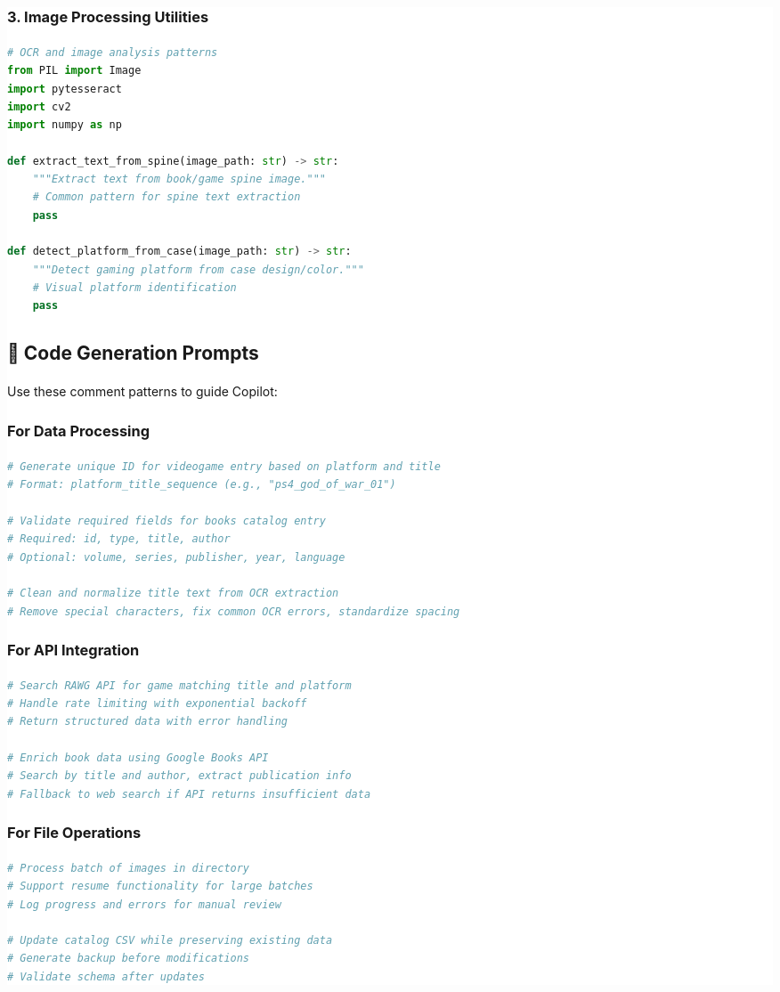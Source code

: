 ### 3. Image Processing Utilities

```python
# OCR and image analysis patterns
from PIL import Image
import pytesseract
import cv2
import numpy as np

def extract_text_from_spine(image_path: str) -> str:
    """Extract text from book/game spine image."""
    # Common pattern for spine text extraction
    pass

def detect_platform_from_case(image_path: str) -> str:
    """Detect gaming platform from case design/color."""
    # Visual platform identification
    pass
```

## 🎯 Code Generation Prompts

Use these comment patterns to guide Copilot:

### For Data Processing
```python
# Generate unique ID for videogame entry based on platform and title
# Format: platform_title_sequence (e.g., "ps4_god_of_war_01")

# Validate required fields for books catalog entry
# Required: id, type, title, author
# Optional: volume, series, publisher, year, language

# Clean and normalize title text from OCR extraction
# Remove special characters, fix common OCR errors, standardize spacing
```

### For API Integration
```python
# Search RAWG API for game matching title and platform
# Handle rate limiting with exponential backoff
# Return structured data with error handling

# Enrich book data using Google Books API
# Search by title and author, extract publication info
# Fallback to web search if API returns insufficient data
```

### For File Operations
```python
# Process batch of images in directory
# Support resume functionality for large batches
# Log progress and errors for manual review

# Update catalog CSV while preserving existing data
# Generate backup before modifications
# Validate schema after updates
```
